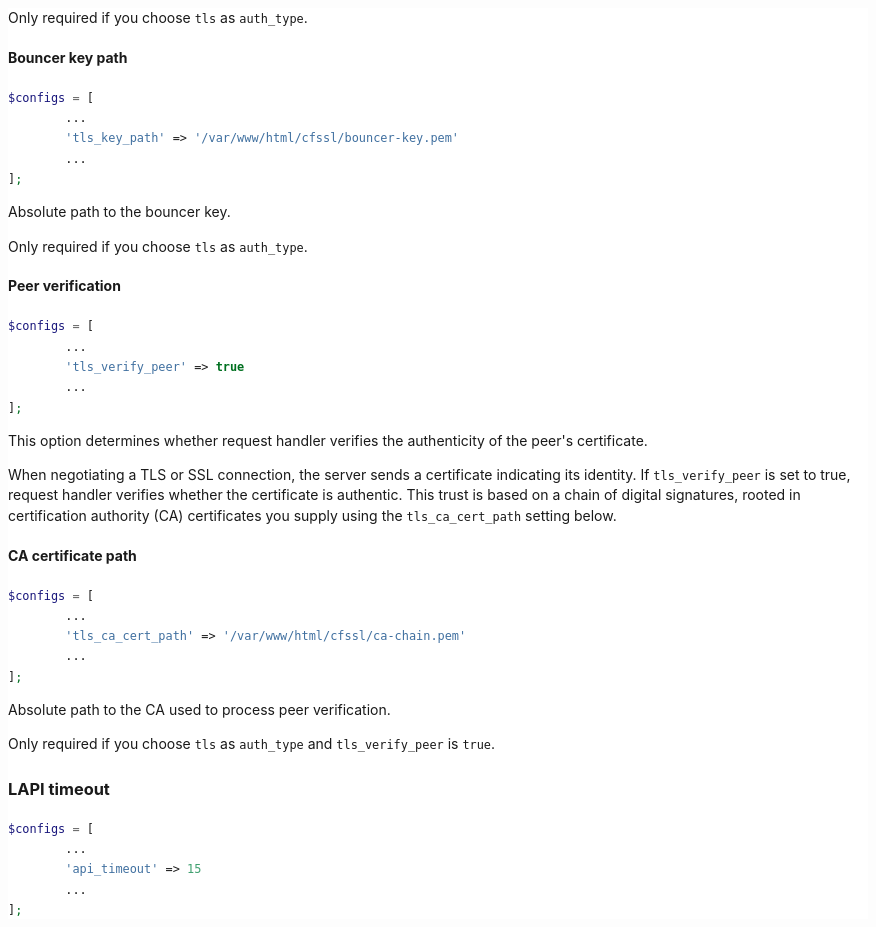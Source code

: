 Only required if you choose `tls` as `auth_type`.


#### Bouncer key path

```php
$configs = [
        ... 
        'tls_key_path' => '/var/www/html/cfssl/bouncer-key.pem'
        ...
];
```

Absolute path to the bouncer key.

Only required if you choose `tls` as `auth_type`.

#### Peer verification

```php
$configs = [
        ... 
        'tls_verify_peer' => true
        ...
];
```

This option determines whether request handler verifies the authenticity of the peer's certificate.

When negotiating a TLS or SSL connection, the server sends a certificate indicating its identity. 
If `tls_verify_peer` is set to true, request handler verifies whether the certificate is authentic. 
This trust is based on a chain of digital signatures, rooted in certification authority (CA) certificates you supply using the `tls_ca_cert_path` setting below.


#### CA certificate path

```php
$configs = [
        ... 
        'tls_ca_cert_path' => '/var/www/html/cfssl/ca-chain.pem'
        ...
];
```

Absolute path to the CA used to process peer verification.

Only required if you choose `tls` as `auth_type` and `tls_verify_peer` is `true`.


### LAPI timeout

```php
$configs = [
        ... 
        'api_timeout' => 15
        ...
];
```
